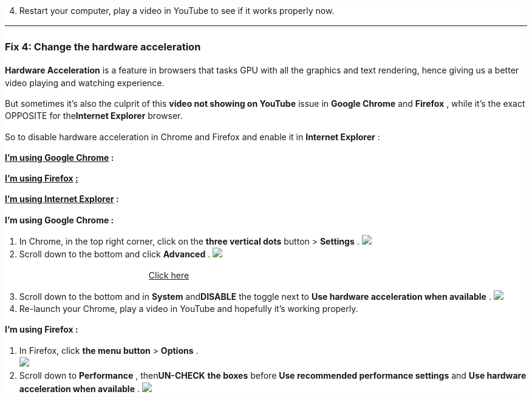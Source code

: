 
4. Restart your computer, play a video in YouTube to see if it works properly now.

---

###  Fix 4: Change the hardware acceleration

**Hardware Acceleration**  is a feature in  browsers  that tasks GPU with all the graphics and text rendering, hence giving us a better video playing and watching experience. 

 But sometimes it’s also the culprit of this **video not showing on YouTube** issue in **Google Chrome**   and **Firefox** , while it’s the exact OPPOSITE for the**Internet Explorer** browser. 

 So to disable hardware acceleration in Chrome and Firefox and enable it in **Internet Explorer** : 

**[I’m using Google Chrome](https://tools.techidaily.com/drivereasy/download/) :** 

**[I’m using Firefox](https://tools.techidaily.com/drivereasy/download/) [:](https://tools.techidaily.com/drivereasy/download/)** 

**[I’m using Internet Explorer](https://tools.techidaily.com/drivereasy/download/) :** 

 **I’m using Google Chrome :** 

1. In Chrome, in the top right corner, click on  the **three vertical dots**  button >   **Settings**  . ![](https://images.drivereasy.com/wp-content/uploads/2018/07/img_5b581a513db47.jpg)
2. Scroll down to the bottom and click **Advanced** . ![](https://images.drivereasy.com/wp-content/uploads/2018/07/img_5b582452d2feb.png)


<span id="1424528">
					<video width="864" height="1536" style="cursor:pointer"
           poster="//a.impactradius-go.com/display-clicktoplayimage/1424528.png"
           onclick="if(!this.playClicked){this.play();this.setAttribute('controls',true);this.playClicked=true;}">
	   <source src="//a.impactradius-go.com/display-ad/16446-1424528">
	   <img src="//a.impactradius-go.com/display-clicktoplayimage/1424528.png" style="border: none; height: 100%; width: 100%; object-fit: contain">
	</video>
	<div style="width:540px;text-align:center"><a href="javascript:window.open(decodeURIComponent('https%3A%2F%2Flaganoo.pxf.io%2Fc%2F5597632%2F1424528%2F16446'), '_blank');void(0);">Click here</a></div>
</span>
<img height="0" width="0" src="https://imp.pxf.io/i/5597632/1424528/16446" style="position:absolute;visibility:hidden;" border="0" />


3. Scroll down to the bottom and in **System** and**DISABLE** the toggle next to **Use hardware acceleration when available** . ![](https://images.drivereasy.com/wp-content/uploads/2018/07/img_5b581b3de44bc.jpg)
4. Re-launch your Chrome, play a video in YouTube and hopefully it’s working properly.

 **I’m using Firefox :** 

1. In Firefox, click **the menu button**  \> **Options** .  
![](https://images.drivereasy.com/wp-content/uploads/2018/07/img_5b5822606a534.jpg)
2. Scroll down to **Performance** , then**UN-CHECK** **the boxes** before **Use recommended performance settings** and **Use hardware acceleration when available** . ![](https://images.drivereasy.com/wp-content/uploads/2018/07/img_5b582319be231.jpg)
